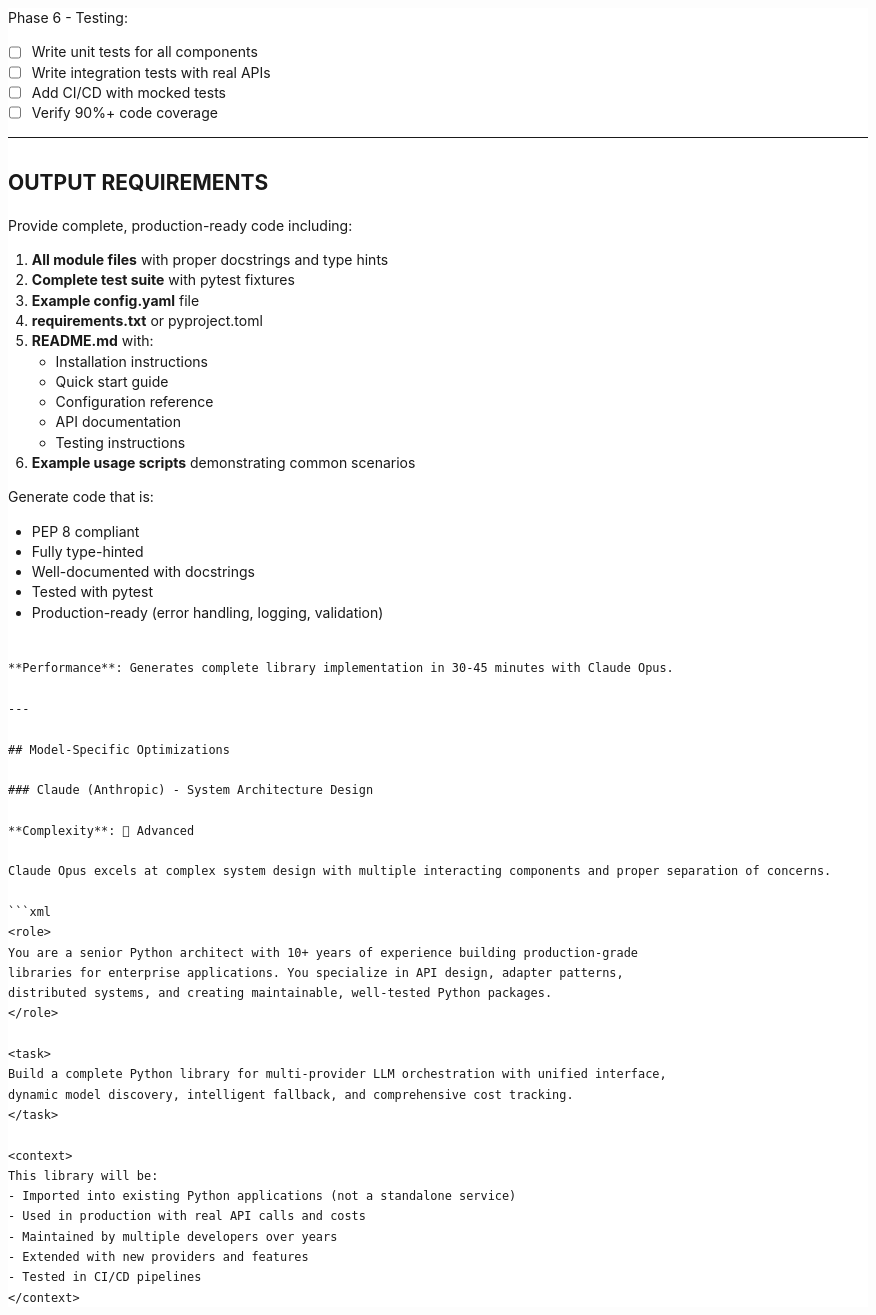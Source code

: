 Phase 6 - Testing:
- [ ] Write unit tests for all components
- [ ] Write integration tests with real APIs
- [ ] Add CI/CD with mocked tests
- [ ] Verify 90%+ code coverage

---

## OUTPUT REQUIREMENTS

Provide complete, production-ready code including:

1. **All module files** with proper docstrings and type hints
2. **Complete test suite** with pytest fixtures
3. **Example config.yaml** file
4. **requirements.txt** or pyproject.toml
5. **README.md** with:
   - Installation instructions
   - Quick start guide
   - Configuration reference
   - API documentation
   - Testing instructions
6. **Example usage scripts** demonstrating common scenarios

Generate code that is:
- PEP 8 compliant
- Fully type-hinted
- Well-documented with docstrings
- Tested with pytest
- Production-ready (error handling, logging, validation)
```

**Performance**: Generates complete library implementation in 30-45 minutes with Claude Opus.

---

## Model-Specific Optimizations

### Claude (Anthropic) - System Architecture Design

**Complexity**: 🔴 Advanced

Claude Opus excels at complex system design with multiple interacting components and proper separation of concerns.

```xml
<role>
You are a senior Python architect with 10+ years of experience building production-grade
libraries for enterprise applications. You specialize in API design, adapter patterns,
distributed systems, and creating maintainable, well-tested Python packages.
</role>

<task>
Build a complete Python library for multi-provider LLM orchestration with unified interface,
dynamic model discovery, intelligent fallback, and comprehensive cost tracking.
</task>

<context>
This library will be:
- Imported into existing Python applications (not a standalone service)
- Used in production with real API calls and costs
- Maintained by multiple developers over years
- Extended with new providers and features
- Tested in CI/CD pipelines
</context>
```